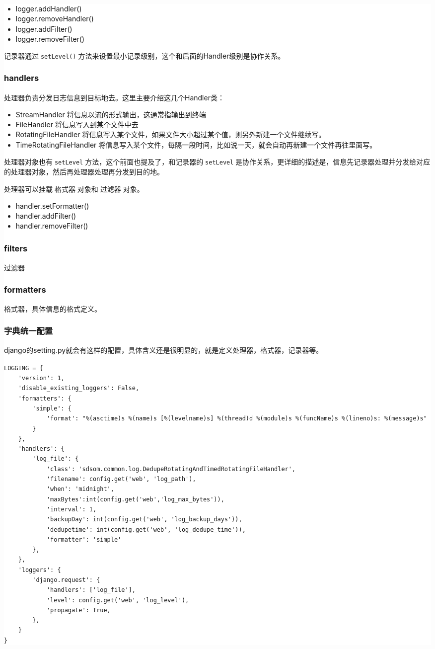 - logger.addHandler()
- logger.removeHandler()
- logger.addFilter()
- logger.removeFilter()

记录器通过 `setLevel()` 方法来设置最小记录级别，这个和后面的Handler级别是协作关系。

### handlers 

处理器负责分发日志信息到目标地去。这里主要介绍这几个Handler类：

- StreamHandler 将信息以流的形式输出，这通常指输出到终端
- FileHandler 将信息写入到某个文件中去
- RotatingFileHandler 将信息写入某个文件，如果文件大小超过某个值，则另外新建一个文件继续写。
- TimeRotatingFileHandler 将信息写入某个文件，每隔一段时间，比如说一天，就会自动再新建一个文件再往里面写。

处理器对象也有 `setLevel` 方法，这个前面也提及了，和记录器的 `setLevel` 是协作关系，更详细的描述是，信息先记录器处理并分发给对应的处理器对象，然后再处理器处理再分发到目的地。

处理器可以挂载 格式器 对象和 过滤器 对象。

- handler.setFormatter()
- handler.addFilter()
- handler.removeFilter()



### filters 

过滤器

### formatters 

格式器，具体信息的格式定义。

### 字典统一配置

django的setting.py就会有这样的配置，具体含义还是很明显的，就是定义处理器，格式器，记录器等。

```
LOGGING = {
    'version': 1,
    'disable_existing_loggers': False,
    'formatters': {
        'simple': {
            'format': "%(asctime)s %(name)s [%(levelname)s] %(thread)d %(module)s %(funcName)s %(lineno)s: %(message)s"
        }
    },
    'handlers': {
        'log_file': {
            'class': 'sdsom.common.log.DedupeRotatingAndTimedRotatingFileHandler',
            'filename': config.get('web', 'log_path'),
            'when': 'midnight',
            'maxBytes':int(config.get('web','log_max_bytes')),
            'interval': 1,
            'backupDay': int(config.get('web', 'log_backup_days')),
            'dedupetime': int(config.get('web', 'log_dedupe_time')),
            'formatter': 'simple'
        },
    },
    'loggers': {
        'django.request': {
            'handlers': ['log_file'],
            'level': config.get('web', 'log_level'),
            'propagate': True,
        },
    }
}
```